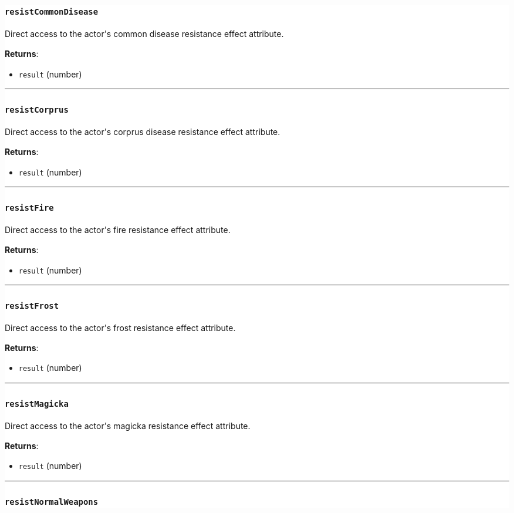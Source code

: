 ### `resistCommonDisease`
<div class="search_terms" style="display: none">resistcommondisease</div>

Direct access to the actor's common disease resistance effect attribute.

**Returns**:

* `result` (number)

***

### `resistCorprus`
<div class="search_terms" style="display: none">resistcorprus</div>

Direct access to the actor's corprus disease resistance effect attribute.

**Returns**:

* `result` (number)

***

### `resistFire`
<div class="search_terms" style="display: none">resistfire</div>

Direct access to the actor's fire resistance effect attribute.

**Returns**:

* `result` (number)

***

### `resistFrost`
<div class="search_terms" style="display: none">resistfrost</div>

Direct access to the actor's frost resistance effect attribute.

**Returns**:

* `result` (number)

***

### `resistMagicka`
<div class="search_terms" style="display: none">resistmagicka</div>

Direct access to the actor's magicka resistance effect attribute.

**Returns**:

* `result` (number)

***

### `resistNormalWeapons`
<div class="search_terms" style="display: none">resistnormalweapons</div>
